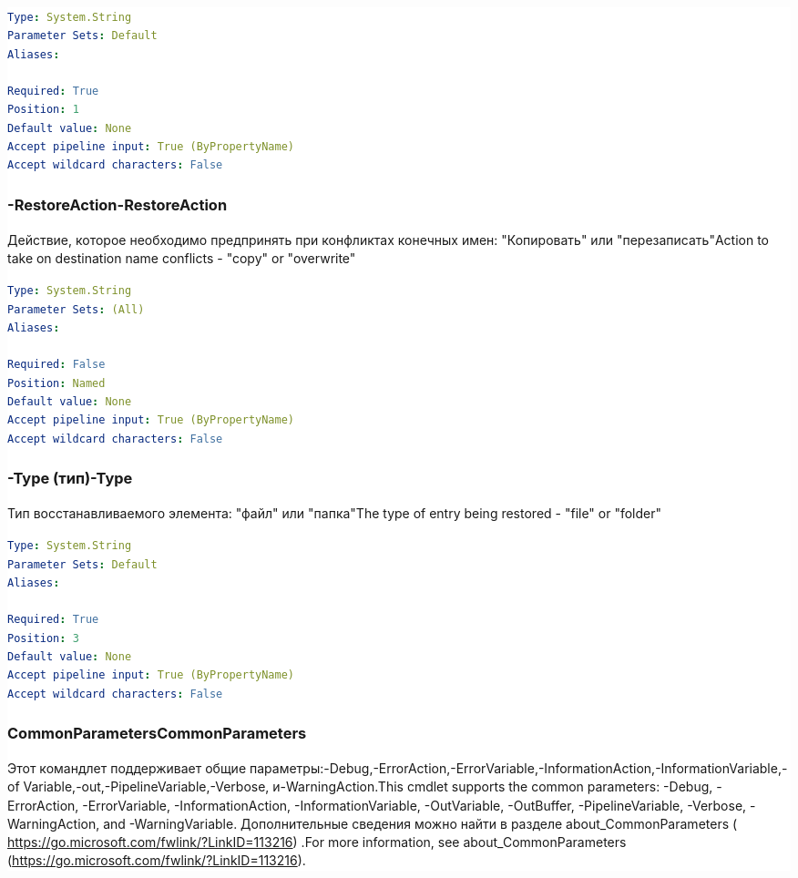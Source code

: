 ```yaml
Type: System.String
Parameter Sets: Default
Aliases:

Required: True
Position: 1
Default value: None
Accept pipeline input: True (ByPropertyName)
Accept wildcard characters: False
```

### <span data-ttu-id="43521-127">-RestoreAction</span><span class="sxs-lookup"><span data-stu-id="43521-127">-RestoreAction</span></span>
<span data-ttu-id="43521-128">Действие, которое необходимо предпринять при конфликтах конечных имен: "Копировать" или "перезаписать"</span><span class="sxs-lookup"><span data-stu-id="43521-128">Action to take on destination name conflicts - "copy" or "overwrite"</span></span>

```yaml
Type: System.String
Parameter Sets: (All)
Aliases:

Required: False
Position: Named
Default value: None
Accept pipeline input: True (ByPropertyName)
Accept wildcard characters: False
```

### <span data-ttu-id="43521-129">-Type (тип)</span><span class="sxs-lookup"><span data-stu-id="43521-129">-Type</span></span>
<span data-ttu-id="43521-130">Тип восстанавливаемого элемента: "файл" или "папка"</span><span class="sxs-lookup"><span data-stu-id="43521-130">The type of entry being restored - "file" or "folder"</span></span>

```yaml
Type: System.String
Parameter Sets: Default
Aliases:

Required: True
Position: 3
Default value: None
Accept pipeline input: True (ByPropertyName)
Accept wildcard characters: False
```

### <span data-ttu-id="43521-131">CommonParameters</span><span class="sxs-lookup"><span data-stu-id="43521-131">CommonParameters</span></span>
<span data-ttu-id="43521-132">Этот командлет поддерживает общие параметры:-Debug,-ErrorAction,-ErrorVariable,-InformationAction,-InformationVariable,-of Variable,-out,-PipelineVariable,-Verbose, и-WarningAction.</span><span class="sxs-lookup"><span data-stu-id="43521-132">This cmdlet supports the common parameters: -Debug, -ErrorAction, -ErrorVariable, -InformationAction, -InformationVariable, -OutVariable, -OutBuffer, -PipelineVariable, -Verbose, -WarningAction, and -WarningVariable.</span></span> <span data-ttu-id="43521-133">Дополнительные сведения можно найти в разделе about_CommonParameters ( https://go.microsoft.com/fwlink/?LinkID=113216) .</span><span class="sxs-lookup"><span data-stu-id="43521-133">For more information, see about_CommonParameters (https://go.microsoft.com/fwlink/?LinkID=113216).</span></span>
